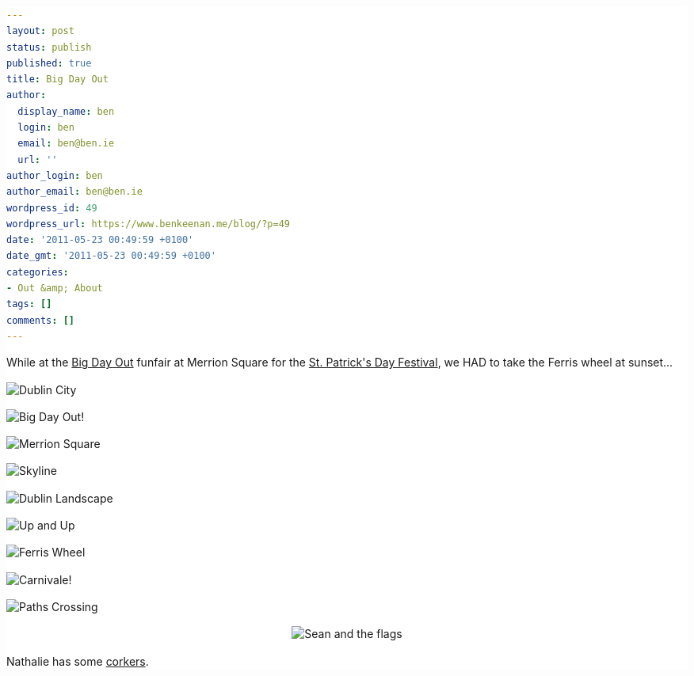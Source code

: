 ```yaml
---
layout: post
status: publish
published: true
title: Big Day Out
author:
  display_name: ben
  login: ben
  email: ben@ben.ie
  url: ''
author_login: ben
author_email: ben@ben.ie
wordpress_id: 49
wordpress_url: https://www.benkeenan.me/blog/?p=49
date: '2011-05-23 00:49:59 +0100'
date_gmt: '2011-05-23 00:49:59 +0100'
categories:
- Out &amp; About
tags: []
comments: []
---
```

<p style="text-align: left;">While at the <a href="https://www.stpatricksfestival.ie/index.php/events/event/big_day_out" target="_blank">Big Day Out</a> funfair at Merrion Square for the <a href="https://www.stpatricksfestival.ie/" target="_blank">St. Patrick's Day Festival</a>, we HAD to take the Ferris wheel at sunset...</p>
<p><img class="aligncenter" src="https://farm6.static.flickr.com/5172/5551611775_d6920b6ca0_z.jpg" alt="Dublin City" width="640" height="213" /></p>
<p><img class="aligncenter" src="https://farm6.static.flickr.com/5174/5552192618_984452bb11_z.jpg" alt="Big Day Out!" width="640" height="332" /></p>
<p><img class="aligncenter" src="https://farm6.static.flickr.com/5014/5551600295_bc3b690903_z.jpg" alt="Merrion Square" width="640" height="427" /></p>
<p><img class="aligncenter" src="https://farm6.static.flickr.com/5056/5551588957_b815591188_z.jpg" alt="Skyline" width="640" height="195" /></p>
<p><img class="aligncenter" src="https://farm6.static.flickr.com/5257/5552172986_9f6b00c77a_z.jpg" alt="Dublin Landscape" width="640" height="558" /></p>
<p><img class="aligncenter" src="https://farm6.static.flickr.com/5023/5552168626_65023ff877_z.jpg" alt="Up and Up" width="640" height="427" /></p>
<p><img class="aligncenter" src="https://farm6.static.flickr.com/5054/5552160432_e50d7dbb7a_z.jpg" alt="Ferris Wheel" width="640" height="427" /></p>
<p><img class="alignnone" src="https://farm6.static.flickr.com/5149/5551564341_f4e90a58b1_z.jpg" alt="Carnivale!" width="640" height="349" /></p>
<p><img class="alignnone" src="https://farm6.static.flickr.com/5222/5551556629_62857822ef_z.jpg" alt="Paths Crossing" width="640" height="296" /></p>
<p style="text-align: center;"><img src="https://farm6.static.flickr.com/5223/5552140084_d5d52ae999_z.jpg" alt="Sean and the flags" width="427" height="640" /></p>
<p>Nathalie has some <a href="https://nathalie.ie/blog/2011/03/carnival-kicks/" target="_blank">corkers</a>.</p>
